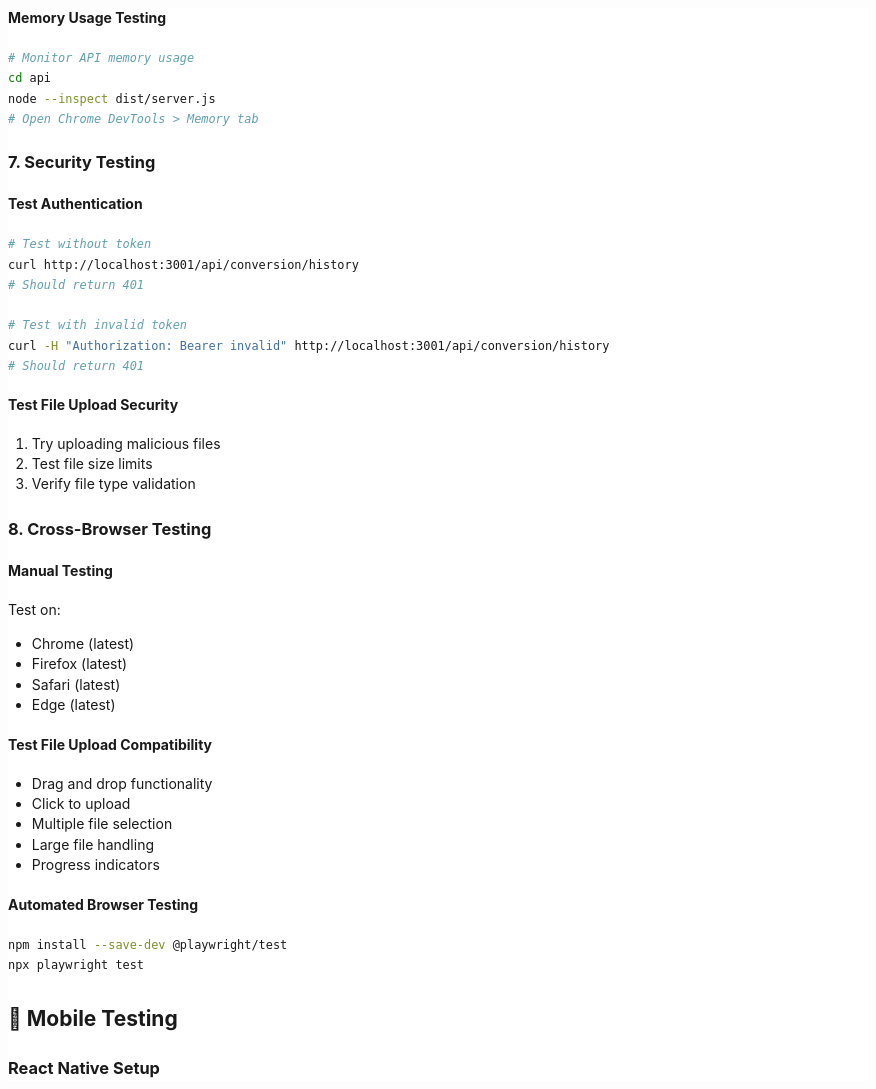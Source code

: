 #### Memory Usage Testing
```bash
# Monitor API memory usage
cd api
node --inspect dist/server.js
# Open Chrome DevTools > Memory tab
```

### 7. Security Testing

#### Test Authentication
```bash
# Test without token
curl http://localhost:3001/api/conversion/history
# Should return 401

# Test with invalid token
curl -H "Authorization: Bearer invalid" http://localhost:3001/api/conversion/history
# Should return 401
```

#### Test File Upload Security
1. Try uploading malicious files
2. Test file size limits
3. Verify file type validation

### 8. Cross-Browser Testing

#### Manual Testing
Test on:
- Chrome (latest)
- Firefox (latest)
- Safari (latest)
- Edge (latest)

#### Test File Upload Compatibility
- Drag and drop functionality
- Click to upload
- Multiple file selection
- Large file handling
- Progress indicators

#### Automated Browser Testing
```bash
npm install --save-dev @playwright/test
npx playwright test
```

## 📱 Mobile Testing

### React Native Setup
